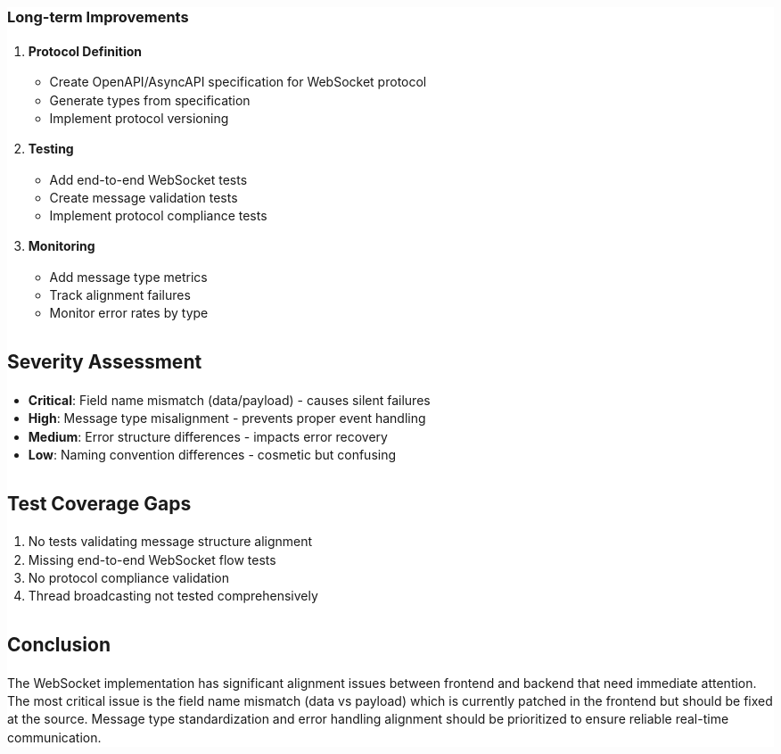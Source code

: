### Long-term Improvements

1. **Protocol Definition**
   - Create OpenAPI/AsyncAPI specification for WebSocket protocol
   - Generate types from specification
   - Implement protocol versioning

2. **Testing**
   - Add end-to-end WebSocket tests
   - Create message validation tests
   - Implement protocol compliance tests

3. **Monitoring**
   - Add message type metrics
   - Track alignment failures
   - Monitor error rates by type

## Severity Assessment

- **Critical**: Field name mismatch (data/payload) - causes silent failures
- **High**: Message type misalignment - prevents proper event handling
- **Medium**: Error structure differences - impacts error recovery
- **Low**: Naming convention differences - cosmetic but confusing

## Test Coverage Gaps

1. No tests validating message structure alignment
2. Missing end-to-end WebSocket flow tests
3. No protocol compliance validation
4. Thread broadcasting not tested comprehensively

## Conclusion

The WebSocket implementation has significant alignment issues between frontend and backend that need immediate attention. The most critical issue is the field name mismatch (data vs payload) which is currently patched in the frontend but should be fixed at the source. Message type standardization and error handling alignment should be prioritized to ensure reliable real-time communication.